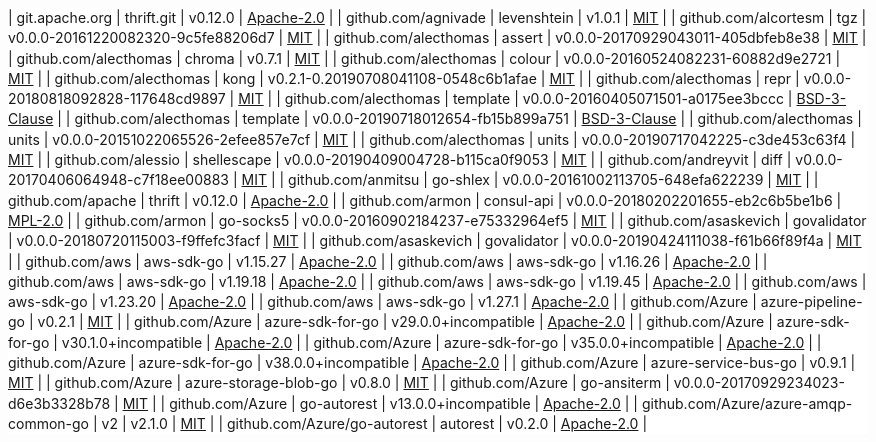 |  git.apache.org | thrift.git | v0.12.0 | [Apache-2.0](https://pkg.go.dev/git.apache.org/thrift.git?tab=licenses) |
|  github.com/agnivade | levenshtein | v1.0.1 | [MIT](https://pkg.go.dev/github.com/agnivade/levenshtein?tab=licenses) |
|  github.com/alcortesm | tgz | v0.0.0-20161220082320-9c5fe88206d7 | [MIT](https://pkg.go.dev/github.com/alcortesm/tgz?tab=licenses) |
|  github.com/alecthomas | assert | v0.0.0-20170929043011-405dbfeb8e38 | [MIT](https://pkg.go.dev/github.com/alecthomas/assert?tab=licenses) |
|  github.com/alecthomas | chroma | v0.7.1 | [MIT](https://pkg.go.dev/github.com/alecthomas/chroma?tab=licenses) |
|  github.com/alecthomas | colour | v0.0.0-20160524082231-60882d9e2721 | [MIT](https://pkg.go.dev/github.com/alecthomas/colour?tab=licenses) |
|  github.com/alecthomas | kong | v0.2.1-0.20190708041108-0548c6b1afae | [MIT](https://pkg.go.dev/github.com/alecthomas/kong?tab=licenses) |
|  github.com/alecthomas | repr | v0.0.0-20180818092828-117648cd9897 | [MIT](https://pkg.go.dev/github.com/alecthomas/repr?tab=licenses) |
|  github.com/alecthomas | template | v0.0.0-20160405071501-a0175ee3bccc | [BSD-3-Clause](https://pkg.go.dev/github.com/alecthomas/template?tab=licenses) |
|  github.com/alecthomas | template | v0.0.0-20190718012654-fb15b899a751 | [BSD-3-Clause](https://pkg.go.dev/github.com/alecthomas/template?tab=licenses) |
|  github.com/alecthomas | units | v0.0.0-20151022065526-2efee857e7cf | [MIT](https://pkg.go.dev/github.com/alecthomas/units?tab=licenses) |
|  github.com/alecthomas | units | v0.0.0-20190717042225-c3de453c63f4 | [MIT](https://pkg.go.dev/github.com/alecthomas/units?tab=licenses) |
|  github.com/alessio | shellescape | v0.0.0-20190409004728-b115ca0f9053 | [MIT](https://pkg.go.dev/github.com/alessio/shellescape?tab=licenses) |
|  github.com/andreyvit | diff | v0.0.0-20170406064948-c7f18ee00883 | [MIT](https://pkg.go.dev/github.com/andreyvit/diff?tab=licenses) |
|  github.com/anmitsu | go-shlex | v0.0.0-20161002113705-648efa622239 | [MIT](https://pkg.go.dev/github.com/anmitsu/go-shlex?tab=licenses) |
|  github.com/apache | thrift | v0.12.0 | [Apache-2.0](https://pkg.go.dev/github.com/apache/thrift?tab=licenses) |
|  github.com/armon | consul-api | v0.0.0-20180202201655-eb2c6b5be1b6 | [MPL-2.0](https://pkg.go.dev/github.com/armon/consul-api?tab=licenses) |
|  github.com/armon | go-socks5 | v0.0.0-20160902184237-e75332964ef5 | [MIT](https://pkg.go.dev/github.com/armon/go-socks5?tab=licenses) |
|  github.com/asaskevich | govalidator | v0.0.0-20180720115003-f9ffefc3facf | [MIT](https://pkg.go.dev/github.com/asaskevich/govalidator?tab=licenses) |
|  github.com/asaskevich | govalidator | v0.0.0-20190424111038-f61b66f89f4a | [MIT](https://pkg.go.dev/github.com/asaskevich/govalidator?tab=licenses) |
|  github.com/aws | aws-sdk-go | v1.15.27 | [Apache-2.0](https://pkg.go.dev/github.com/aws/aws-sdk-go?tab=licenses) |
|  github.com/aws | aws-sdk-go | v1.16.26 | [Apache-2.0](https://pkg.go.dev/github.com/aws/aws-sdk-go?tab=licenses) |
|  github.com/aws | aws-sdk-go | v1.19.18 | [Apache-2.0](https://pkg.go.dev/github.com/aws/aws-sdk-go?tab=licenses) |
|  github.com/aws | aws-sdk-go | v1.19.45 | [Apache-2.0](https://pkg.go.dev/github.com/aws/aws-sdk-go?tab=licenses) |
|  github.com/aws | aws-sdk-go | v1.23.20 | [Apache-2.0](https://pkg.go.dev/github.com/aws/aws-sdk-go?tab=licenses) |
|  github.com/aws | aws-sdk-go | v1.27.1 | [Apache-2.0](https://pkg.go.dev/github.com/aws/aws-sdk-go?tab=licenses) |
|  github.com/Azure | azure-pipeline-go | v0.2.1 | [MIT](https://pkg.go.dev/github.com/Azure/azure-pipeline-go?tab=licenses) |
|  github.com/Azure | azure-sdk-for-go | v29.0.0+incompatible | [Apache-2.0](https://pkg.go.dev/github.com/Azure/azure-sdk-for-go?tab=licenses) |
|  github.com/Azure | azure-sdk-for-go | v30.1.0+incompatible | [Apache-2.0](https://pkg.go.dev/github.com/Azure/azure-sdk-for-go?tab=licenses) |
|  github.com/Azure | azure-sdk-for-go | v35.0.0+incompatible | [Apache-2.0](https://pkg.go.dev/github.com/Azure/azure-sdk-for-go?tab=licenses) |
|  github.com/Azure | azure-sdk-for-go | v38.0.0+incompatible | [Apache-2.0](https://pkg.go.dev/github.com/Azure/azure-sdk-for-go?tab=licenses) |
|  github.com/Azure | azure-service-bus-go | v0.9.1 | [MIT](https://pkg.go.dev/github.com/Azure/azure-service-bus-go?tab=licenses) |
|  github.com/Azure | azure-storage-blob-go | v0.8.0 | [MIT](https://pkg.go.dev/github.com/Azure/azure-storage-blob-go?tab=licenses) |
|  github.com/Azure | go-ansiterm | v0.0.0-20170929234023-d6e3b3328b78 | [MIT](https://pkg.go.dev/github.com/Azure/go-ansiterm?tab=licenses) |
|  github.com/Azure | go-autorest | v13.0.0+incompatible | [Apache-2.0](https://pkg.go.dev/github.com/Azure/go-autorest?tab=licenses) |
|  github.com/Azure/azure-amqp-common-go | v2 | v2.1.0 | [MIT](https://pkg.go.dev/github.com/Azure/azure-amqp-common-go/v2?tab=licenses) |
|  github.com/Azure/go-autorest | autorest | v0.2.0 | [Apache-2.0](https://pkg.go.dev/github.com/Azure/go-autorest/autorest?tab=licenses) |